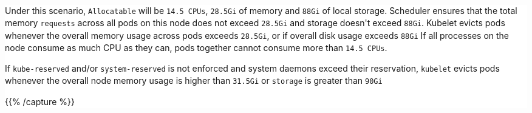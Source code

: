 Under this scenario, `Allocatable` will be `14.5 CPUs`, `28.5Gi` of memory and
`88Gi` of local storage. Scheduler ensures that the total memory `requests`
across all pods on this node does not exceed `28.5Gi` and storage doesn't exceed
`88Gi`. Kubelet evicts pods whenever the overall memory usage across pods
exceeds `28.5Gi`, or if overall disk usage exceeds `88Gi` If all processes on
the node consume as much CPU as they can, pods together cannot consume more than
`14.5 CPUs`.

If `kube-reserved` and/or `system-reserved` is not enforced and system daemons
exceed their reservation, `kubelet` evicts pods whenever the overall node memory
usage is higher than `31.5Gi` or `storage` is greater than `90Gi`

{{% /capture %}}
